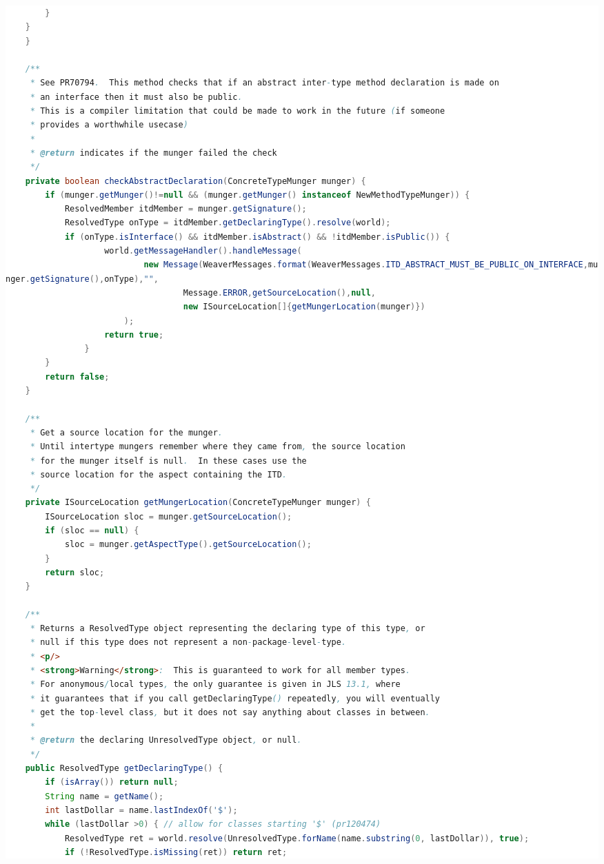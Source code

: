 ```java
		}
    }
    }
    
    /**
     * See PR70794.  This method checks that if an abstract inter-type method declaration is made on
     * an interface then it must also be public.
     * This is a compiler limitation that could be made to work in the future (if someone
     * provides a worthwhile usecase)
     * 
     * @return indicates if the munger failed the check
     */
    private boolean checkAbstractDeclaration(ConcreteTypeMunger munger) {
		if (munger.getMunger()!=null && (munger.getMunger() instanceof NewMethodTypeMunger)) {
			ResolvedMember itdMember = munger.getSignature();
			ResolvedType onType = itdMember.getDeclaringType().resolve(world);
			if (onType.isInterface() && itdMember.isAbstract() && !itdMember.isPublic()) {
					world.getMessageHandler().handleMessage(
							new Message(WeaverMessages.format(WeaverMessages.ITD_ABSTRACT_MUST_BE_PUBLIC_ON_INTERFACE,munger.getSignature(),onType),"",
									Message.ERROR,getSourceLocation(),null,
									new ISourceLocation[]{getMungerLocation(munger)})	
						);
					return true;
				}			
		}
		return false;
    }
    
    /**
     * Get a source location for the munger.
     * Until intertype mungers remember where they came from, the source location
     * for the munger itself is null.  In these cases use the
     * source location for the aspect containing the ITD.
     */
    private ISourceLocation getMungerLocation(ConcreteTypeMunger munger) {
    	ISourceLocation sloc = munger.getSourceLocation();
    	if (sloc == null) {
    		sloc = munger.getAspectType().getSourceLocation();
    	}
    	return sloc;
    }
	
    /**
     * Returns a ResolvedType object representing the declaring type of this type, or
     * null if this type does not represent a non-package-level-type.
     * <p/>
     * <strong>Warning</strong>:  This is guaranteed to work for all member types.
     * For anonymous/local types, the only guarantee is given in JLS 13.1, where
     * it guarantees that if you call getDeclaringType() repeatedly, you will eventually
     * get the top-level class, but it does not say anything about classes in between.
     *
     * @return the declaring UnresolvedType object, or null.
     */
    public ResolvedType getDeclaringType() {
    	if (isArray()) return null;
		String name = getName();
		int lastDollar = name.lastIndexOf('$');
		while (lastDollar >0) { // allow for classes starting '$' (pr120474)
			ResolvedType ret = world.resolve(UnresolvedType.forName(name.substring(0, lastDollar)), true);
			if (!ResolvedType.isMissing(ret)) return ret;
```